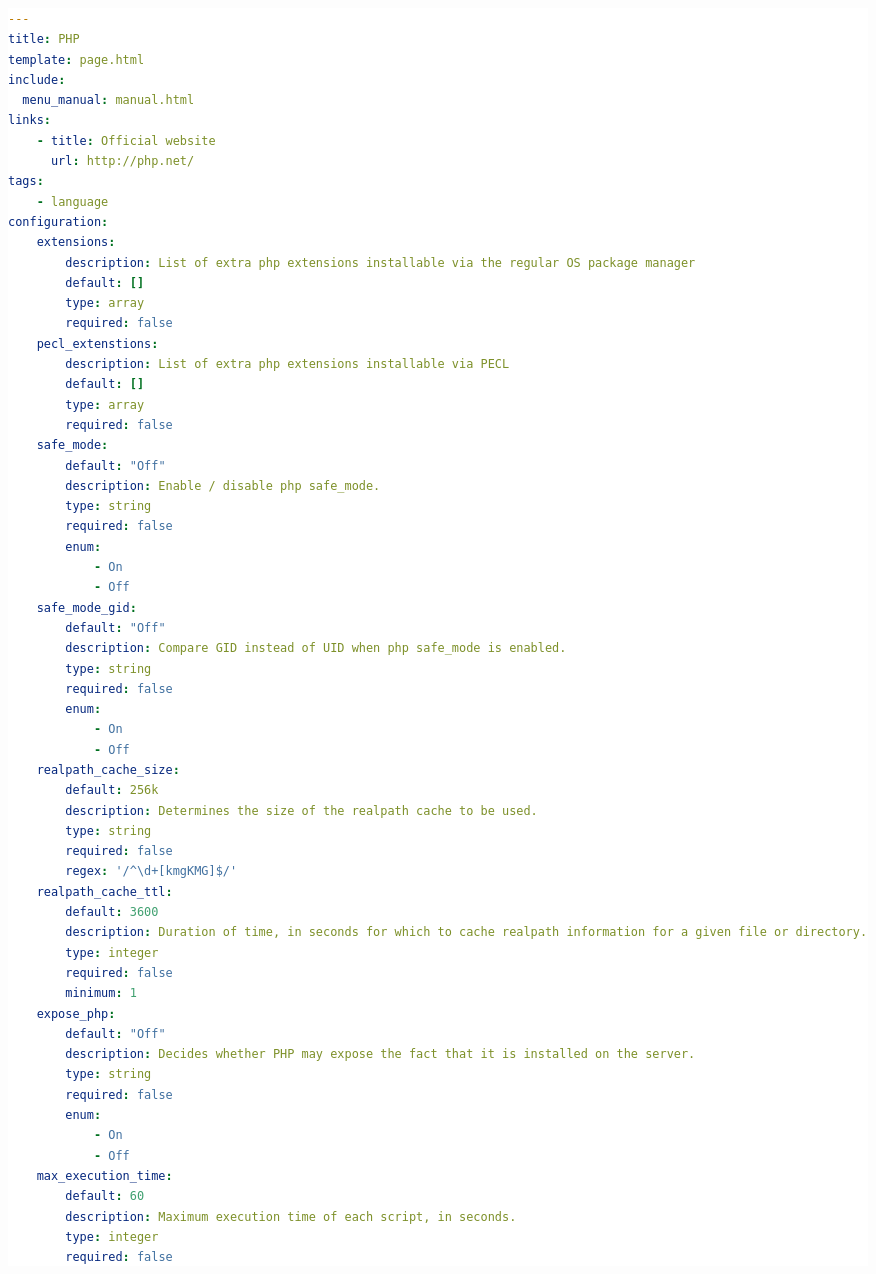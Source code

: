 ```yaml
---
title: PHP
template: page.html
include: 
  menu_manual: manual.html
links:
    - title: Official website
      url: http://php.net/
tags:
    - language
configuration: 
    extensions: 
        description: List of extra php extensions installable via the regular OS package manager
        default: []
        type: array
        required: false
    pecl_extenstions: 
        description: List of extra php extensions installable via PECL
        default: []
        type: array
        required: false
    safe_mode:
        default: "Off"
        description: Enable / disable php safe_mode.
        type: string
        required: false
        enum:
            - On
            - Off
    safe_mode_gid:
        default: "Off"
        description: Compare GID instead of UID when php safe_mode is enabled.
        type: string
        required: false
        enum:
            - On
            - Off
    realpath_cache_size:
        default: 256k
        description: Determines the size of the realpath cache to be used.
        type: string
        required: false
        regex: '/^\d+[kmgKMG]$/'
    realpath_cache_ttl:
        default: 3600
        description: Duration of time, in seconds for which to cache realpath information for a given file or directory.
        type: integer
        required: false
        minimum: 1
    expose_php:
        default: "Off"
        description: Decides whether PHP may expose the fact that it is installed on the server.
        type: string
        required: false
        enum:
            - On
            - Off
    max_execution_time:
        default: 60
        description: Maximum execution time of each script, in seconds.
        type: integer
        required: false
```